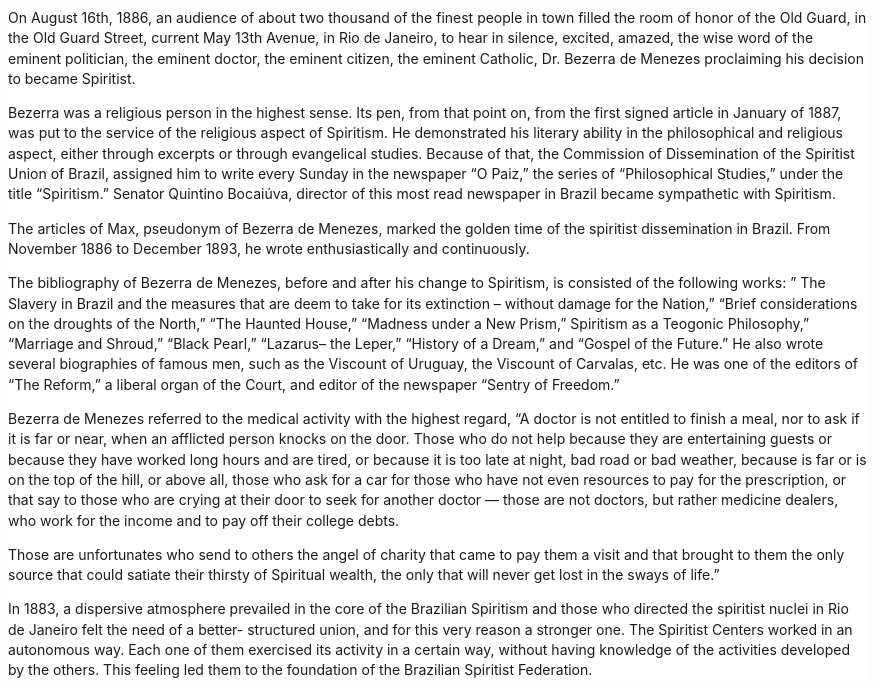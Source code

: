 On August 16th, 1886, an audience of about two thousand of the finest people in
town filled the room of honor of the Old Guard, in the Old Guard Street, current
May 13th Avenue, in Rio de Janeiro, to hear in silence, excited, amazed, the
wise word of the eminent politician, the eminent doctor, the eminent citizen,
the eminent Catholic, Dr. Bezerra de Menezes proclaiming his decision to became
Spiritist.

Bezerra was a religious person in the highest sense. Its pen, from that point
on, from the first signed article in January of 1887, was put to the service of
the religious aspect of Spiritism. He demonstrated his literary ability in the
philosophical and religious aspect, either through excerpts or through
evangelical studies. Because of that, the Commission of Dissemination of the
Spiritist Union of Brazil, assigned him to write every Sunday in the newspaper
“O Paiz,” the series of “Philosophical Studies,” under the title “Spiritism.”
Senator Quintino Bocaiúva, director of this most read newspaper in Brazil became
sympathetic with Spiritism.

The articles of Max, pseudonym of Bezerra de Menezes, marked the golden time of
the spiritist dissemination in Brazil. From November 1886 to December 1893, he
wrote enthusiastically and continuously.

The bibliography of Bezerra de Menezes, before and after his change to
Spiritism, is consisted of the following works: ” The Slavery in Brazil and the
measures that are deem to take for its extinction – without damage for the
Nation,” “Brief considerations on the droughts of the North,” “The Haunted
House,” “Madness under a New Prism,” Spiritism as a Teogonic Philosophy,”
“Marriage and Shroud,” “Black Pearl,” “Lazarus– the Leper,” “History of a
Dream,” and “Gospel of the Future.” He also wrote several biographies of famous
men, such as the Viscount of Uruguay, the Viscount of Carvalas, etc. He was one
of the editors of “The Reform,” a liberal organ of the Court, and editor of the
newspaper “Sentry of Freedom.”

Bezerra de Menezes referred to the medical activity with the highest regard, “A
doctor is not entitled to finish a meal, nor to ask if it is far or near, when
an afflicted person knocks on the door. Those who do not help because they are
entertaining guests or because they have worked long hours and are tired, or
because it is too late at night, bad road or bad weather, because is far or is
on the top of the hill, or above all, those who ask for a car for those who have
not even resources to pay for the prescription, or that say to those who are
crying at their door to seek for another doctor — those are not doctors, but
rather medicine dealers, who work for the income and to pay off their college
debts.

Those are unfortunates who send to others the angel of charity that came to pay
them a visit and that brought to them the only source that could satiate their
thirsty of Spiritual wealth, the only that will never get lost in the sways of
life.”

In 1883, a dispersive atmosphere prevailed in the core of the Brazilian
Spiritism and those who directed the spiritist nuclei in Rio de Janeiro felt the
need of a better- structured union, and for this very reason a stronger one.
The Spiritist Centers worked in an autonomous way. Each one of them exercised
its activity in a certain way, without having knowledge of the activities
developed by the others. This feeling led them to the foundation of the
Brazilian Spiritist Federation.
